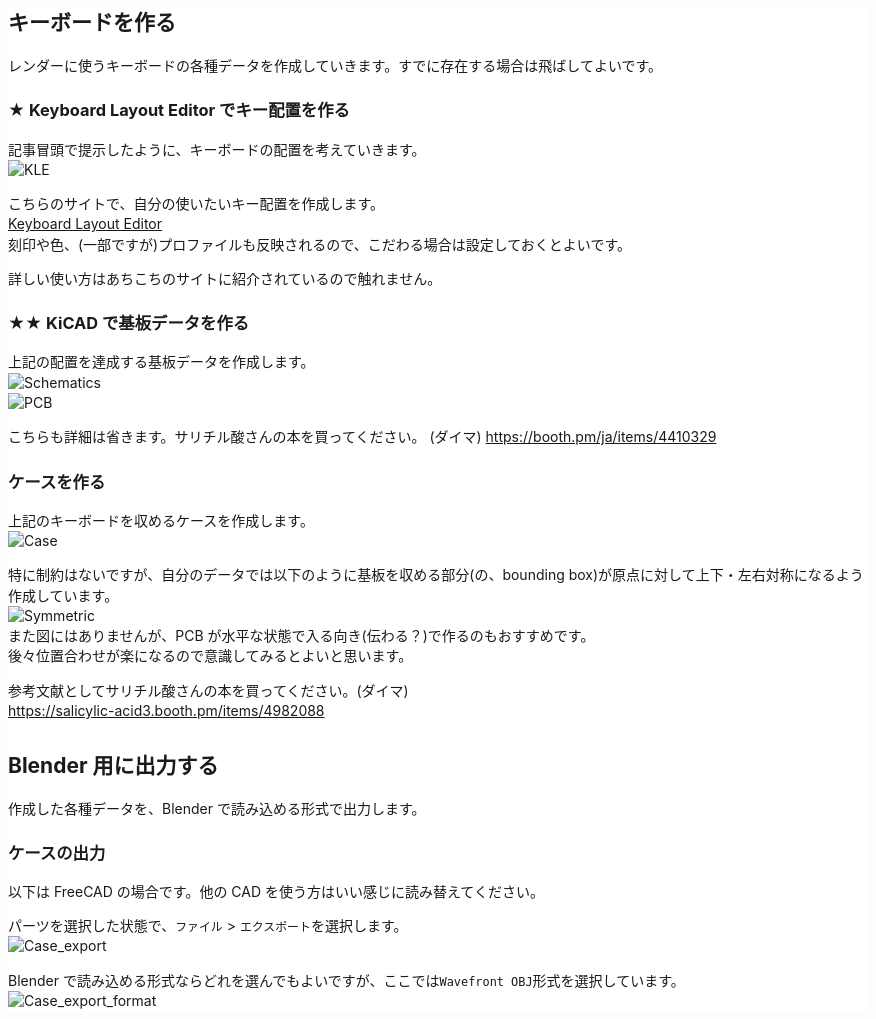 ## キーボードを作る

レンダーに使うキーボードの各種データを作成していきます。すでに存在する場合は飛ばしてよいです。

### ★ Keyboard Layout Editor でキー配置を作る

記事冒頭で提示したように、キーボードの配置を考えていきます。  
![KLE](https://i.imgur.com/U33o3K5.png)

こちらのサイトで、自分の使いたいキー配置を作成します。  
[Keyboard Layout Editor](http://keyboard-layout-editor.com)  
刻印や色、(一部ですが)プロファイルも反映されるので、こだわる場合は設定しておくとよいです。

詳しい使い方はあちこちのサイトに紹介されているので触れません。

### ★★ KiCAD で基板データを作る

上記の配置を達成する基板データを作成します。  
![Schematics](https://i.imgur.com/IcZC7dn.png)  
![PCB](https://i.imgur.com/yijj4Px.png)

こちらも詳細は省きます。サリチル酸さんの本を買ってください。 (ダイマ)
https://booth.pm/ja/items/4410329

### ケースを作る

上記のキーボードを収めるケースを作成します。  
![Case](https://i.imgur.com/PQn0KWu.png)

特に制約はないですが、自分のデータでは以下のように基板を収める部分(の、bounding box)が原点に対して上下・左右対称になるよう作成しています。  
![Symmetric](https://i.imgur.com/oFQ9HTx.png)  
また図にはありませんが、PCB が水平な状態で入る向き(伝わる？)で作るのもおすすめです。  
後々位置合わせが楽になるので意識してみるとよいと思います。

参考文献としてサリチル酸さんの本を買ってください。(ダイマ)  
https://salicylic-acid3.booth.pm/items/4982088

## Blender 用に出力する

作成した各種データを、Blender で読み込める形式で出力します。

### ケースの出力

以下は FreeCAD の場合です。他の CAD を使う方はいい感じに読み替えてください。

パーツを選択した状態で、`ファイル` > `エクスポート`を選択します。  
![Case_export](https://i.imgur.com/PsoeXPQ.png)

Blender で読み込める形式ならどれを選んでもよいですが、ここでは`Wavefront OBJ`形式を選択しています。  
![Case_export_format](https://i.imgur.com/fmkcp55.png)
